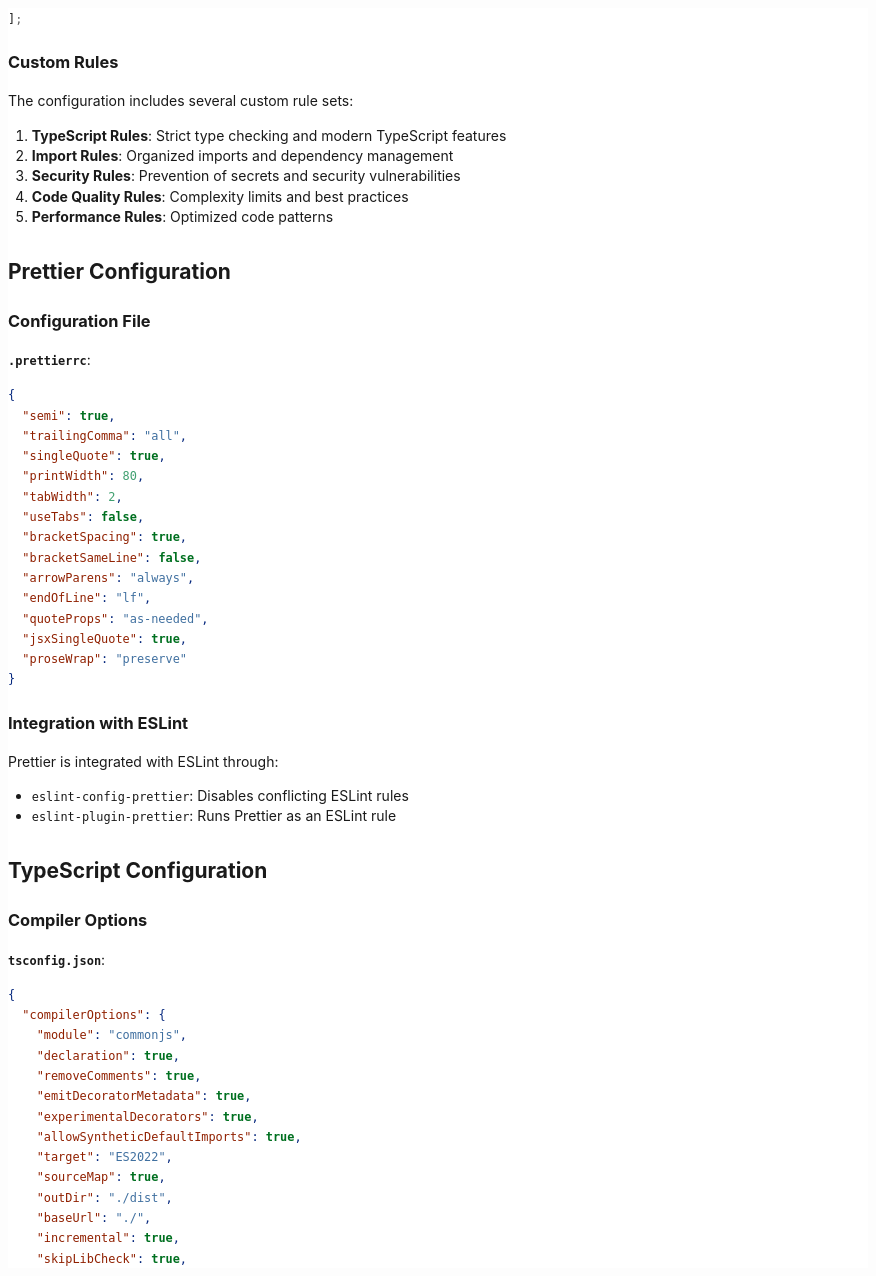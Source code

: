 ```javascript
];
```

### Custom Rules

The configuration includes several custom rule sets:

1. **TypeScript Rules**: Strict type checking and modern TypeScript features
2. **Import Rules**: Organized imports and dependency management
3. **Security Rules**: Prevention of secrets and security vulnerabilities
4. **Code Quality Rules**: Complexity limits and best practices
5. **Performance Rules**: Optimized code patterns

## Prettier Configuration

### Configuration File

**`.prettierrc`**:

```json
{
  "semi": true,
  "trailingComma": "all",
  "singleQuote": true,
  "printWidth": 80,
  "tabWidth": 2,
  "useTabs": false,
  "bracketSpacing": true,
  "bracketSameLine": false,
  "arrowParens": "always",
  "endOfLine": "lf",
  "quoteProps": "as-needed",
  "jsxSingleQuote": true,
  "proseWrap": "preserve"
}
```

### Integration with ESLint

Prettier is integrated with ESLint through:

- `eslint-config-prettier`: Disables conflicting ESLint rules
- `eslint-plugin-prettier`: Runs Prettier as an ESLint rule

## TypeScript Configuration

### Compiler Options

**`tsconfig.json`**:

```json
{
  "compilerOptions": {
    "module": "commonjs",
    "declaration": true,
    "removeComments": true,
    "emitDecoratorMetadata": true,
    "experimentalDecorators": true,
    "allowSyntheticDefaultImports": true,
    "target": "ES2022",
    "sourceMap": true,
    "outDir": "./dist",
    "baseUrl": "./",
    "incremental": true,
    "skipLibCheck": true,
```